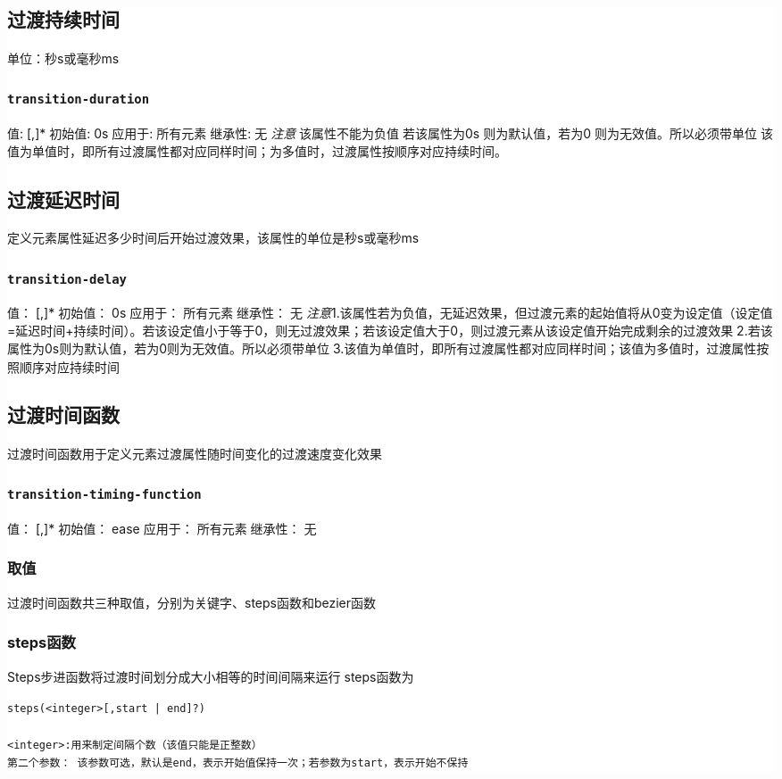 ## 过渡持续时间
单位：秒s或毫秒ms
### `transition-duration`

值: <time>[,<time>]*
初始值: 0s
应用于: 所有元素
继承性: 无
*注意* 该属性不能为负值
	     若该属性为0s 则为默认值，若为0 则为无效值。所以必须带单位
	     该值为单值时，即所有过渡属性都对应同样时间；为多值时，过渡属性按顺序对应持续时间。

## 过渡延迟时间
定义元素属性延迟多少时间后开始过渡效果，该属性的单位是秒s或毫秒ms
### `transition-delay`
值： <time>[,<time>]*
初始值： 0s
应用于： 所有元素
继承性： 无
*注意*1.该属性若为负值，无延迟效果，但过渡元素的起始值将从0变为设定值（设定值=延迟时间+持续时间）。若该设定值小于等于0，则无过渡效果；若该设定值大于0，则过渡元素从该设定值开始完成剩余的过渡效果
	    2.若该属性为0s则为默认值，若为0则为无效值。所以必须带单位
	    3.该值为单值时，即所有过渡属性都对应同样时间；该值为多值时，过渡属性按照顺序对应持续时间

## 过渡时间函数
过渡时间函数用于定义元素过渡属性随时间变化的过渡速度变化效果
### `transition-timing-function`
值： <timing-function>[,<timing-function>]*
初始值： ease
应用于： 所有元素
继承性： 无

### 取值
过渡时间函数共三种取值，分别为关键字、steps函数和bezier函数
### steps函数
Steps步进函数将过渡时间划分成大小相等的时间间隔来运行
steps函数为

```
steps(<integer>[,start | end]?)

<integer>:用来制定间隔个数（该值只能是正整数）
第二个参数： 该参数可选，默认是end，表示开始值保持一次；若参数为start，表示开始不保持
```




